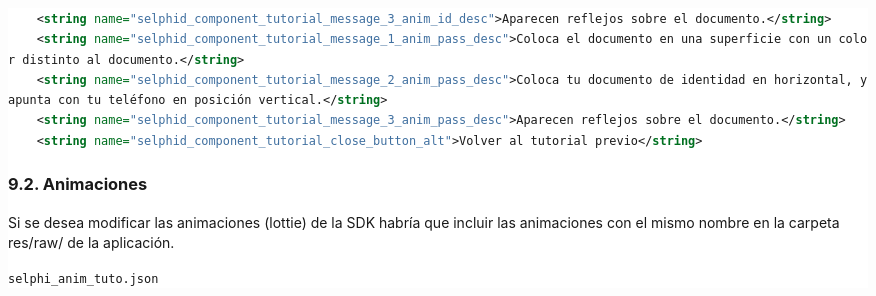 ```xml
    <string name="selphid_component_tutorial_message_3_anim_id_desc">Aparecen reflejos sobre el documento.</string>
    <string name="selphid_component_tutorial_message_1_anim_pass_desc">Coloca el documento en una superficie con un color distinto al documento.</string>
    <string name="selphid_component_tutorial_message_2_anim_pass_desc">Coloca tu documento de identidad en horizontal, y apunta con tu teléfono en posición vertical.</string>
    <string name="selphid_component_tutorial_message_3_anim_pass_desc">Aparecen reflejos sobre el documento.</string>
    <string name="selphid_component_tutorial_close_button_alt">Volver al tutorial previo</string>

```

### 9.2. Animaciones

Si se desea modificar las animaciones (lottie) de la SDK habría que incluir las animaciones con el mismo nombre en la carpeta res/raw/ de la aplicación.

```text
selphi_anim_tuto.json
```
